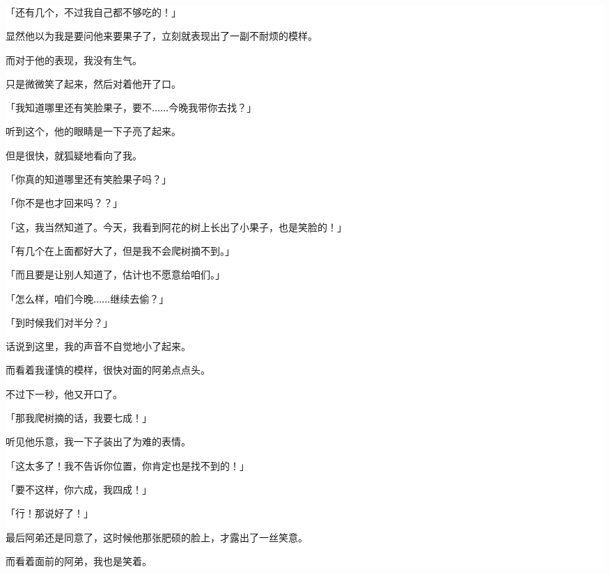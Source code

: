 
「还有几个，不过我自己都不够吃的！」


显然他以为我是要问他来要果子了，立刻就表现出了一副不耐烦的模样。


而对于他的表现，我没有生气。


只是微微笑了起来，然后对着他开了口。


「我知道哪里还有笑脸果子，要不……今晚我带你去找？」


听到这个，他的眼睛是一下子亮了起来。


但是很快，就狐疑地看向了我。


「你真的知道哪里还有笑脸果子吗？」


「你不是也才回来吗？？」


「这，我当然知道了。今天，我看到阿花的树上长出了小果子，也是笑脸的！」


「有几个在上面都好大了，但是我不会爬树摘不到。」


「而且要是让别人知道了，估计也不愿意给咱们。」


「怎么样，咱们今晚……继续去偷？」


「到时候我们对半分？」


话说到这里，我的声音不自觉地小了起来。


而看着我谨慎的模样，很快对面的阿弟点点头。


不过下一秒，他又开口了。


「那我爬树摘的话，我要七成！」


听见他乐意，我一下子装出了为难的表情。


「这太多了！我不告诉你位置，你肯定也是找不到的！」


「要不这样，你六成，我四成！」


「行！那说好了！」


最后阿弟还是同意了，这时候他那张肥硕的脸上，才露出了一丝笑意。


而看着面前的阿弟，我也是笑着。

